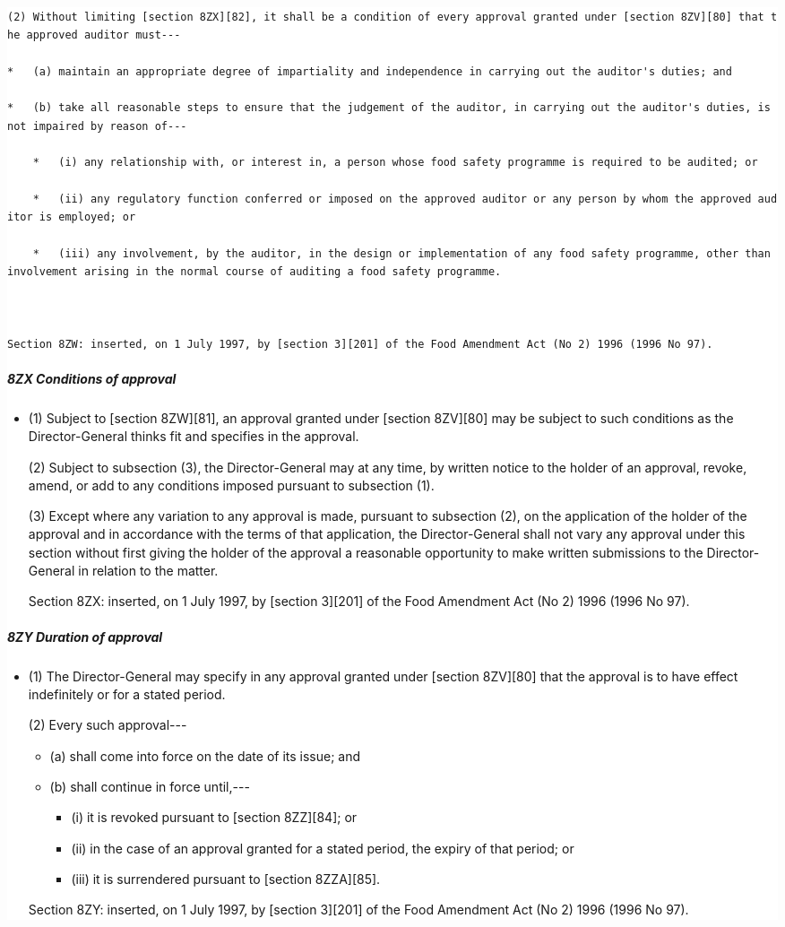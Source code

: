         
    
    (2) Without limiting [section 8ZX][82], it shall be a condition of every approval granted under [section 8ZV][80] that the approved auditor must---
        
    *   (a) maintain an appropriate degree of impartiality and independence in carrying out the auditor's duties; and
    
    *   (b) take all reasonable steps to ensure that the judgement of the auditor, in carrying out the auditor's duties, is not impaired by reason of---
            
        *   (i) any relationship with, or interest in, a person whose food safety programme is required to be audited; or
        
        *   (ii) any regulatory function conferred or imposed on the approved auditor or any person by whom the approved auditor is employed; or
        
        *   (iii) any involvement, by the auditor, in the design or implementation of any food safety programme, other than involvement arising in the normal course of auditing a food safety programme.
        
        
    
    Section 8ZW: inserted, on 1 July 1997, by [section 3][201] of the Food Amendment Act (No 2) 1996 (1996 No 97).

##### 8ZX Conditions of approval
    
*   (1) Subject to [section 8ZW][81], an approval granted under [section 8ZV][80] may be subject to such conditions as the Director-General thinks fit and specifies in the approval.
    
    (2) Subject to subsection (3), the Director-General may at any time, by written notice to the holder of an approval, revoke, amend, or add to any conditions imposed pursuant to subsection (1).
    
    (3) Except where any variation to any approval is made, pursuant to subsection (2), on the application of the holder of the approval and in accordance with the terms of that application, the Director-General shall not vary any approval under this section without first giving the holder of the approval a reasonable opportunity to make written submissions to the Director-General in relation to the matter.
    
    Section 8ZX: inserted, on 1 July 1997, by [section 3][201] of the Food Amendment Act (No 2) 1996 (1996 No 97).

##### 8ZY Duration of approval
    
*   (1) The Director-General may specify in any approval granted under [section 8ZV][80] that the approval is to have effect indefinitely or for a stated period.
    
    (2) Every such approval---
        
    *   (a) shall come into force on the date of its issue; and
    
    *   (b) shall continue in force until,---
            
        *   (i) it is revoked pursuant to [section 8ZZ][84]; or
        
        *   (ii) in the case of an approval granted for a stated period, the expiry of that period; or
        
        *   (iii) it is surrendered pursuant to [section 8ZZA][85].
        
        
    
    Section 8ZY: inserted, on 1 July 1997, by [section 3][201] of the Food Amendment Act (No 2) 1996 (1996 No 97).
